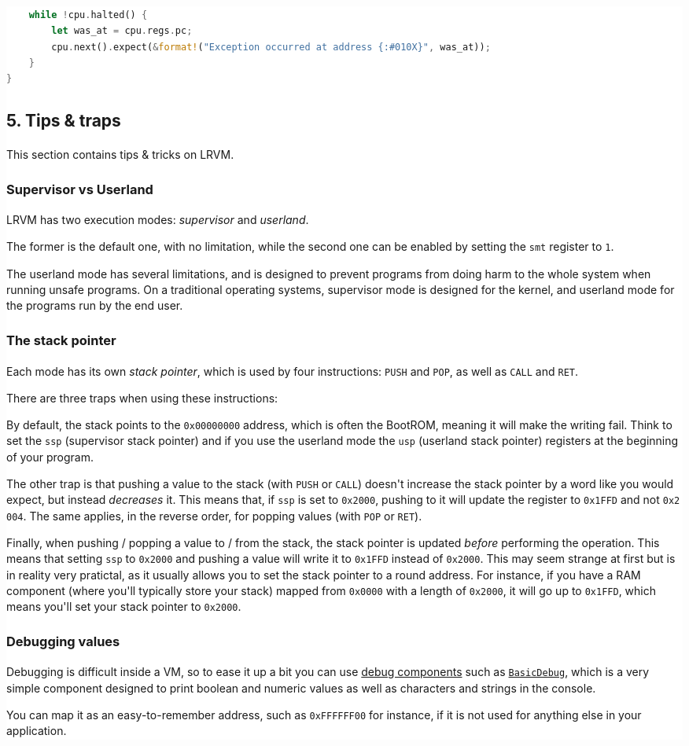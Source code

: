 ```rust
    while !cpu.halted() {
        let was_at = cpu.regs.pc;
        cpu.next().expect(&format!("Exception occurred at address {:#010X}", was_at));
    }
}
```

## 5. Tips & traps

This section contains tips & tricks on LRVM.

### Supervisor vs Userland

LRVM has two execution modes: _supervisor_ and _userland_.

The former is the default one, with no limitation, while the second one can be enabled by setting the `smt` register to `1`.

The userland mode has several limitations, and is designed to prevent programs from doing harm to the whole system when running unsafe programs. On a traditional operating systems, supervisor mode is designed for the kernel, and userland mode for the programs run by the end user.

### The stack pointer

Each mode has its own _stack pointer_, which is used by four instructions: `PUSH` and `POP`, as well as `CALL` and `RET`.

There are three traps when using these instructions:

By default, the stack points to the `0x00000000` address, which is often the BootROM, meaning it will make the writing fail. Think to set the `ssp` (supervisor stack pointer) and if you use the userland mode the `usp` (userland stack pointer) registers at the beginning of your program.

The other trap is that pushing a value to the stack (with `PUSH` or `CALL`) doesn't increase the stack pointer by a word like you would expect, but instead _decreases_ it. This means that, if `ssp` is set to `0x2000`, pushing to it will update the register to `0x1FFD` and not `0x2004`. The same applies, in the reverse order, for popping values (with `POP` or `RET`).

Finally, when pushing / popping a value to / from the stack, the stack pointer is updated _before_ performing the operation. This means that setting `ssp` to `0x2000` and pushing a value will write it to `0x1FFD` instead of `0x2000`. This may seem strange at first but is in reality very pratictal, as it usually allows you to set the stack pointer to a round address. For instance, if you have a RAM component (where you'll typically store your stack) mapped from `0x0000` with a length of `0x2000`, it will go up to `0x1FFD`, which means you'll set your stack pointer to `0x2000`.

### Debugging values

Debugging is difficult inside a VM, so to ease it up a bit you can use [debug components](../lrvm_aux/src/debug/) such as [`BasicDebug`](../lrvm_aux/src/debug/basic.rs), which is a very simple component designed to print boolean and numeric values as well as characters and strings in the console.

You can map it as an easy-to-remember address, such as `0xFFFFFF00` for instance, if it is not used for anything else in your application.
